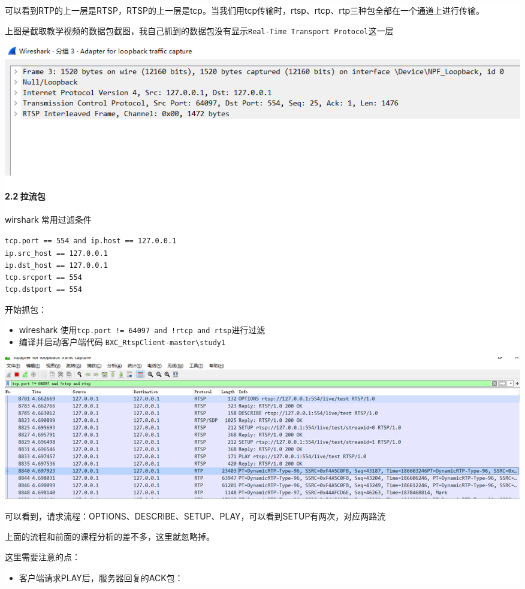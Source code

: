 可以看到RTP的上一层是RTSP，RTSP的上一层是tcp。当我们用tcp传输时，rtsp、rtcp、rtp三种包全部在一个通道上进行传输。

上图是截取教学视频的数据包截图，我自己抓到的数据包没有显示`Real-Time Transport Protocol`这一层

![image-20250520163548873](从零编写一个RTSP服务器.assets/image-20250520163548873.png)

#### 2.2 拉流包

wirshark 常用过滤条件

```txt
tcp.port == 554 and ip.host == 127.0.0.1
ip.src_host == 127.0.0.1
ip.dst_host == 127.0.0.1
tcp.srcport == 554
tcp.dstport == 554
```

开始抓包：

* wireshark 使用`tcp.port != 64097 and !rtcp and rtsp`进行过滤
* 编译并启动客户端代码 `BXC_RtspClient-master\study1`

![image-20250520171259931](从零编写一个RTSP服务器.assets/image-20250520171259931.png)

可以看到，请求流程：OPTIONS、DESCRIBE、SETUP、PLAY，可以看到SETUP有两次，对应两路流

上面的流程和前面的课程分析的差不多，这里就忽略掉。

这里需要注意的点：

* 客户端请求PLAY后，服务器回复的ACK包：
